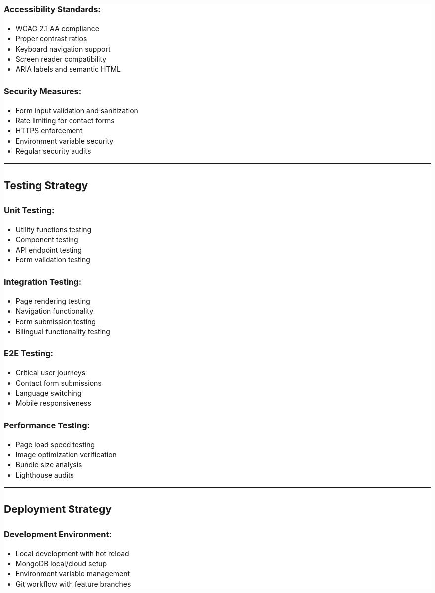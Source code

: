 ### **Accessibility Standards:**
- WCAG 2.1 AA compliance
- Proper contrast ratios
- Keyboard navigation support
- Screen reader compatibility
- ARIA labels and semantic HTML

### **Security Measures:**
- Form input validation and sanitization
- Rate limiting for contact forms
- HTTPS enforcement
- Environment variable security
- Regular security audits

---

## Testing Strategy

### **Unit Testing:**
- Utility functions testing
- Component testing
- API endpoint testing
- Form validation testing

### **Integration Testing:**
- Page rendering testing
- Navigation functionality
- Form submission testing
- Bilingual functionality testing

### **E2E Testing:**
- Critical user journeys
- Contact form submissions
- Language switching
- Mobile responsiveness

### **Performance Testing:**
- Page load speed testing
- Image optimization verification
- Bundle size analysis
- Lighthouse audits

---

## Deployment Strategy

### **Development Environment:**
- Local development with hot reload
- MongoDB local/cloud setup
- Environment variable management
- Git workflow with feature branches
